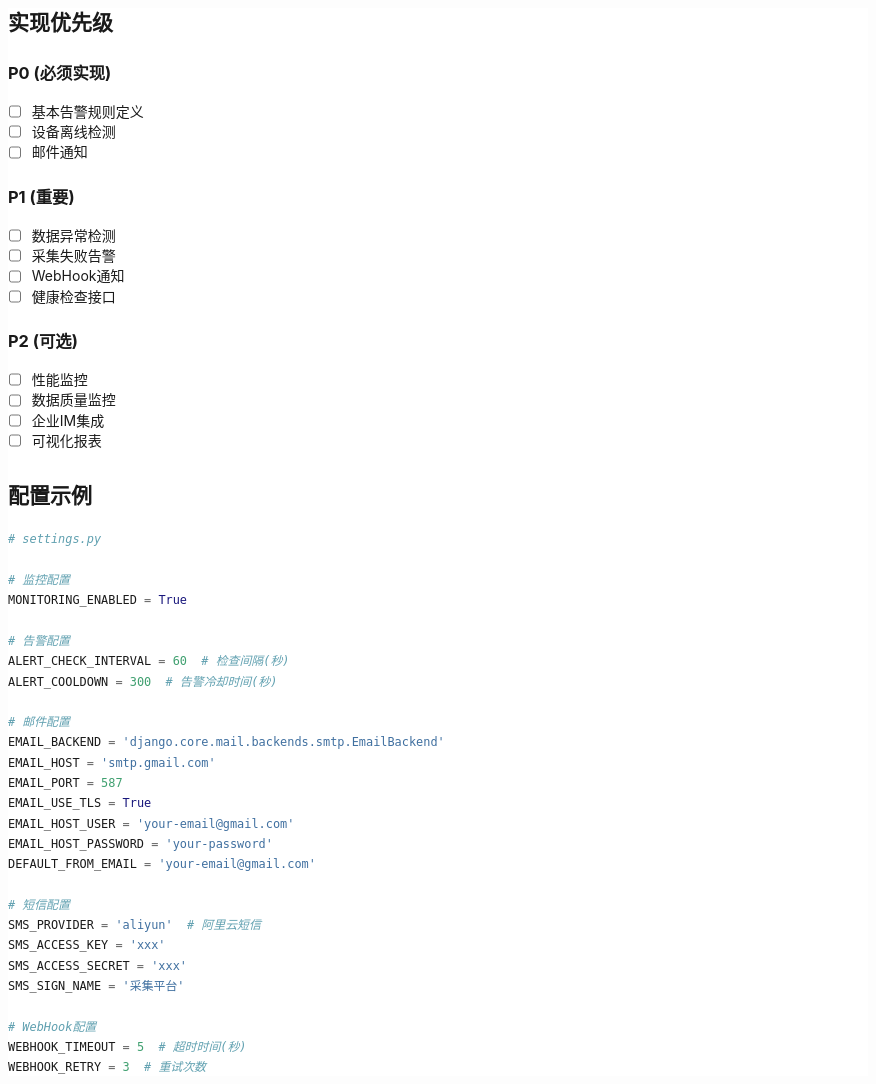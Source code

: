 ## 实现优先级

### P0 (必须实现)
- [ ] 基本告警规则定义
- [ ] 设备离线检测
- [ ] 邮件通知

### P1 (重要)
- [ ] 数据异常检测
- [ ] 采集失败告警
- [ ] WebHook通知
- [ ] 健康检查接口

### P2 (可选)
- [ ] 性能监控
- [ ] 数据质量监控
- [ ] 企业IM集成
- [ ] 可视化报表

## 配置示例

```python
# settings.py

# 监控配置
MONITORING_ENABLED = True

# 告警配置
ALERT_CHECK_INTERVAL = 60  # 检查间隔(秒)
ALERT_COOLDOWN = 300  # 告警冷却时间(秒)

# 邮件配置
EMAIL_BACKEND = 'django.core.mail.backends.smtp.EmailBackend'
EMAIL_HOST = 'smtp.gmail.com'
EMAIL_PORT = 587
EMAIL_USE_TLS = True
EMAIL_HOST_USER = 'your-email@gmail.com'
EMAIL_HOST_PASSWORD = 'your-password'
DEFAULT_FROM_EMAIL = 'your-email@gmail.com'

# 短信配置
SMS_PROVIDER = 'aliyun'  # 阿里云短信
SMS_ACCESS_KEY = 'xxx'
SMS_ACCESS_SECRET = 'xxx'
SMS_SIGN_NAME = '采集平台'

# WebHook配置
WEBHOOK_TIMEOUT = 5  # 超时时间(秒)
WEBHOOK_RETRY = 3  # 重试次数
```
